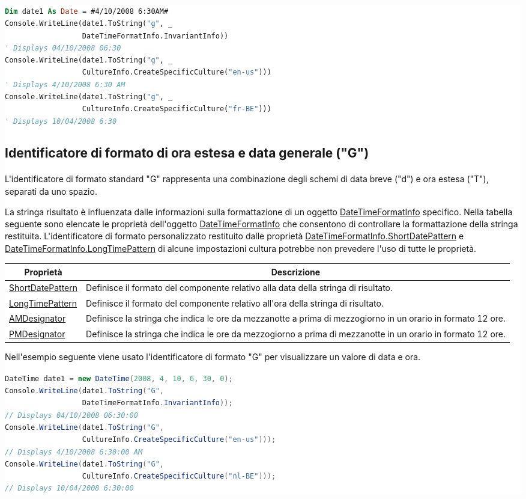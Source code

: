 ```vb
Dim date1 As Date = #4/10/2008 6:30AM#
Console.WriteLine(date1.ToString("g", _
                  DateTimeFormatInfo.InvariantInfo))
' Displays 04/10/2008 06:30                      
Console.WriteLine(date1.ToString("g", _
                  CultureInfo.CreateSpecificCulture("en-us")))
' Displays 4/10/2008 6:30 AM                       
Console.WriteLine(date1.ToString("g", _
                  CultureInfo.CreateSpecificCulture("fr-BE")))
' Displays 10/04/2008 6:30  
```

## <a name="the-general-date-long-time-g-format-specifier"></a>Identificatore di formato di ora estesa e data generale ("G")

L'identificatore di formato standard "G" rappresenta una combinazione degli schemi di data breve ("d") e ora estesa ("T"), separati da uno spazio.

La stringa risultato è influenzata dalle informazioni sulla formattazione di un oggetto [DateTimeFormatInfo](xref:System.Globalization.DateTimeFormatInfo) specifico. Nella tabella seguente sono elencate le proprietà dell'oggetto [DateTimeFormatInfo](xref:System.Globalization.DateTimeFormatInfo) che consentono di controllare la formattazione della stringa restituita. L'identificatore di formato personalizzato restituito dalle proprietà [DateTimeFormatInfo.ShortDatePattern](xref:System.Globalization.DateTimeFormatInfo.ShortDatePattern) e [DateTimeFormatInfo.LongTimePattern](xref:System.Globalization.DateTimeFormatInfo.LongTimePattern) di alcune impostazioni cultura potrebbe non prevedere l'uso di tutte le proprietà.

Proprietà | Descrizione
-------- | -----------
[ShortDatePattern](xref:System.Globalization.DateTimeFormatInfo.ShortDatePattern) | Definisce il formato del componente relativo alla data della stringa di risultato.
[LongTimePattern](xref:System.Globalization.DateTimeFormatInfo.LongTimePattern) | Definisce il formato del componente relativo all'ora della stringa di risultato.
[AMDesignator](xref:System.Globalization.DateTimeFormatInfo.AMDesignator) | Definisce la stringa che indica le ore da mezzanotte a prima di mezzogiorno in un orario in formato 12 ore.
[PMDesignator](xref:System.Globalization.DateTimeFormatInfo.PMDesignator) | Definisce la stringa che indica le ore da mezzogiorno a prima di mezzanotte in un orario in formato 12 ore.

Nell'esempio seguente viene usato l'identificatore di formato "G" per visualizzare un valore di data e ora.

```csharp
DateTime date1 = new DateTime(2008, 4, 10, 6, 30, 0);
Console.WriteLine(date1.ToString("G", 
                  DateTimeFormatInfo.InvariantInfo));
// Displays 04/10/2008 06:30:00
Console.WriteLine(date1.ToString("G", 
                  CultureInfo.CreateSpecificCulture("en-us")));
// Displays 4/10/2008 6:30:00 AM                        
Console.WriteLine(date1.ToString("G", 
                  CultureInfo.CreateSpecificCulture("nl-BE")));
// Displays 10/04/2008 6:30:00  
```
